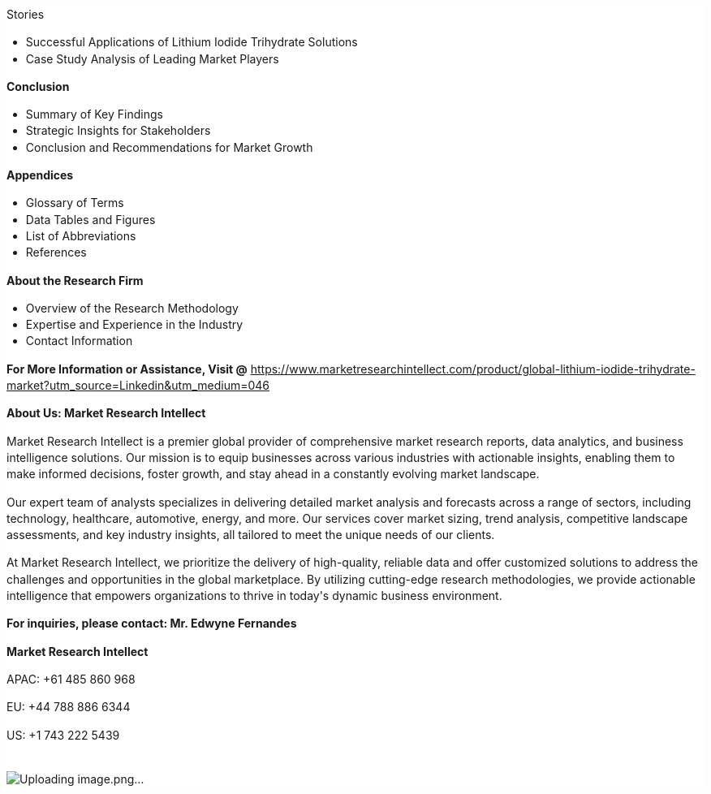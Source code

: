 Stories</strong></p><ul><li>Successful Applications of Lithium Iodide Trihydrate Solutions</li><li>Case Study Analysis of Leading Market Players</li></ul><p><strong>Conclusion</strong></p><ul><li>Summary of Key Findings</li><li>Strategic Insights for Stakeholders</li><li>Conclusion and Recommendations for Market Growth</li></ul><p><strong>Appendices</strong></p><ul><li>Glossary of Terms</li><li>Data Tables and Figures</li><li>List of Abbreviations</li><li>References</li></ul><p><strong>About the Research Firm</strong></p><ul><li>Overview of the Research Methodology</li><li>Expertise and Experience in the Industry</li><li>Contact Information</li></ul></div><div class="article-main__content" data-test-id="publishing-text-block"><p><span class="font-[700]"><strong>For More Information or Assistance, Visit @</strong>&nbsp;<a href="https://www.marketresearchintellect.com/product/global-lithium-iodide-trihydrate-market?utm_source=Linkedin&utm_medium=046">https://www.marketresearchintellect.com/product/global-lithium-iodide-trihydrate-market?utm_source=Linkedin&utm_medium=046</a></span></p><p><strong>About Us: Market Research Intellect</strong></p><p>Market Research Intellect is a premier global provider of comprehensive market research reports, data analytics, and business intelligence solutions. Our mission is to equip businesses across various industries with actionable insights, enabling them to make informed decisions, foster growth, and stay ahead in a constantly evolving market landscape.</p><p>Our expert team of analysts specializes in delivering detailed market analysis and forecasts across a range of sectors, including technology, healthcare, automotive, energy, and more. Our services cover market sizing, trend analysis, competitive landscape assessments, and key industry insights, all tailored to meet the unique needs of our clients.</p><p>At Market Research Intellect, we prioritize the delivery of high-quality, reliable data and offer customized solutions to address the challenges and opportunities in the global marketplace. By utilizing cutting-edge research methodologies, we provide actionable intelligence that empowers organizations to thrive in today's dynamic business environment.</p><p><strong>For inquiries, please contact: Mr. Edwyne Fernandes</strong></p><p><strong>Market Research Intellect</strong></p><p>APAC: +61 485 860 968</p><p>EU: +44 788 886 6344</p><p>US: +1 743 222 5439</p></div><div class="article-main__content" data-test-id="publishing-text-block">&nbsp;</div>
![Uploading image.png…]()
